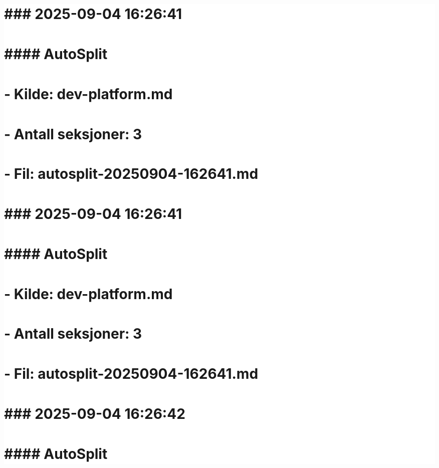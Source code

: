 #

# \### 2025-09-04 16:26:41

# \#### AutoSplit

# \- Kilde: dev-platform.md

# \- Antall seksjoner: 3

# \- Fil: autosplit-20250904-162641.md

#

#

#

#

# \### 2025-09-04 16:26:41

# \#### AutoSplit

# \- Kilde: dev-platform.md

# \- Antall seksjoner: 3

# \- Fil: autosplit-20250904-162641.md

#

#

#

#

# \### 2025-09-04 16:26:42

# \#### AutoSplit
